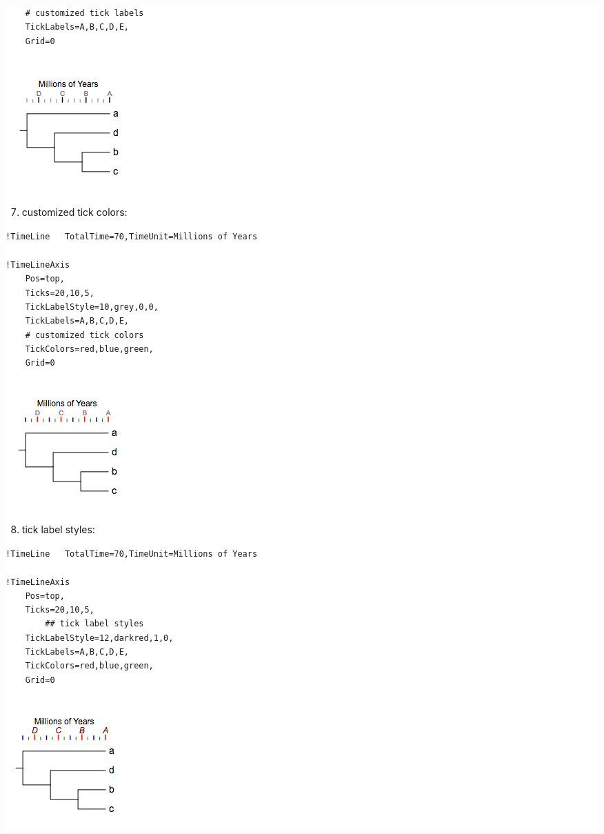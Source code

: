 ```
    # customized tick labels
    TickLabels=A,B,C,D,E,
    Grid=0
```
![](images/DatasetTimeLine_timeline_tick_label.png)
----
7. customized tick colors:
```
!TimeLine	TotalTime=70,TimeUnit=Millions of Years

!TimeLineAxis    
	Pos=top,
    Ticks=20,10,5,
	TickLabelStyle=10,grey,0,0,
    TickLabels=A,B,C,D,E,
    # customized tick colors
    TickColors=red,blue,green,
    Grid=0
```
![](images/DatasetTimeLine_timeline_tick_colors.png)
----
8. tick label styles:
```
!TimeLine	TotalTime=70,TimeUnit=Millions of Years

!TimeLineAxis    
	Pos=top,
    Ticks=20,10,5,
        ## tick label styles
	TickLabelStyle=12,darkred,1,0,
    TickLabels=A,B,C,D,E,
    TickColors=red,blue,green,
    Grid=0
```
![](images/DatasetTimeLine_timeline_ticklabel_styles.png)
----